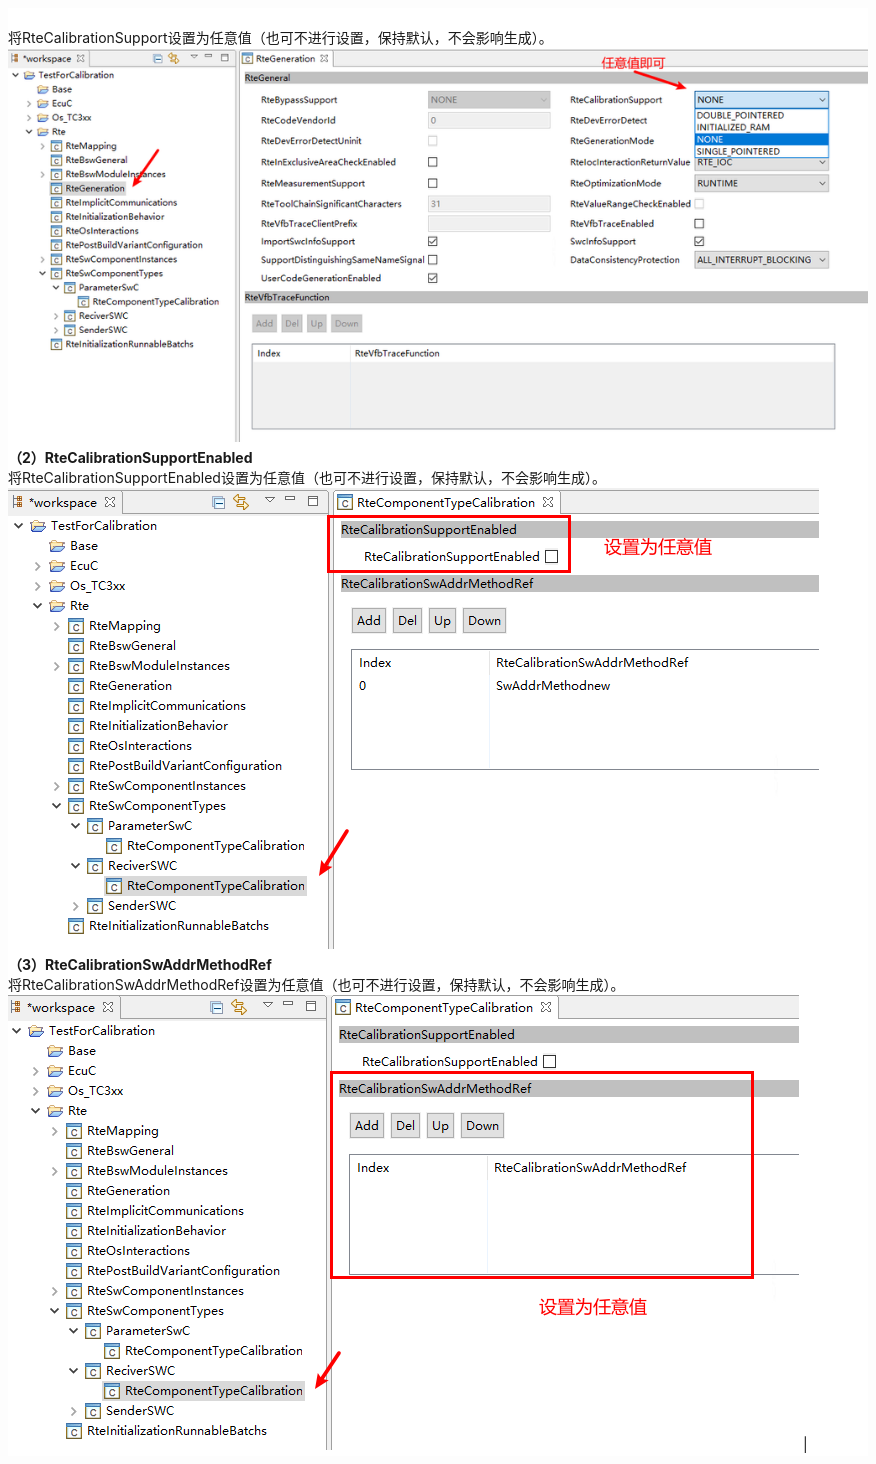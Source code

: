 <br>将RteCalibrationSupport设置为任意值（也可不进行设置，保持默认，不会影响生成）。![](image\para/renyi1.png)<br>**（2）RteCalibrationSupportEnabled**<br>将RteCalibrationSupportEnabled设置为任意值（也可不进行设置，保持默认，不会影响生成）。![](image\para/renyi2.png)<br>**（3）RteCalibrationSwAddrMethodRef**<br>将RteCalibrationSwAddrMethodRef设置为任意值（也可不进行设置，保持默认，不会影响生成）。![](image\para/renyi3.png) |